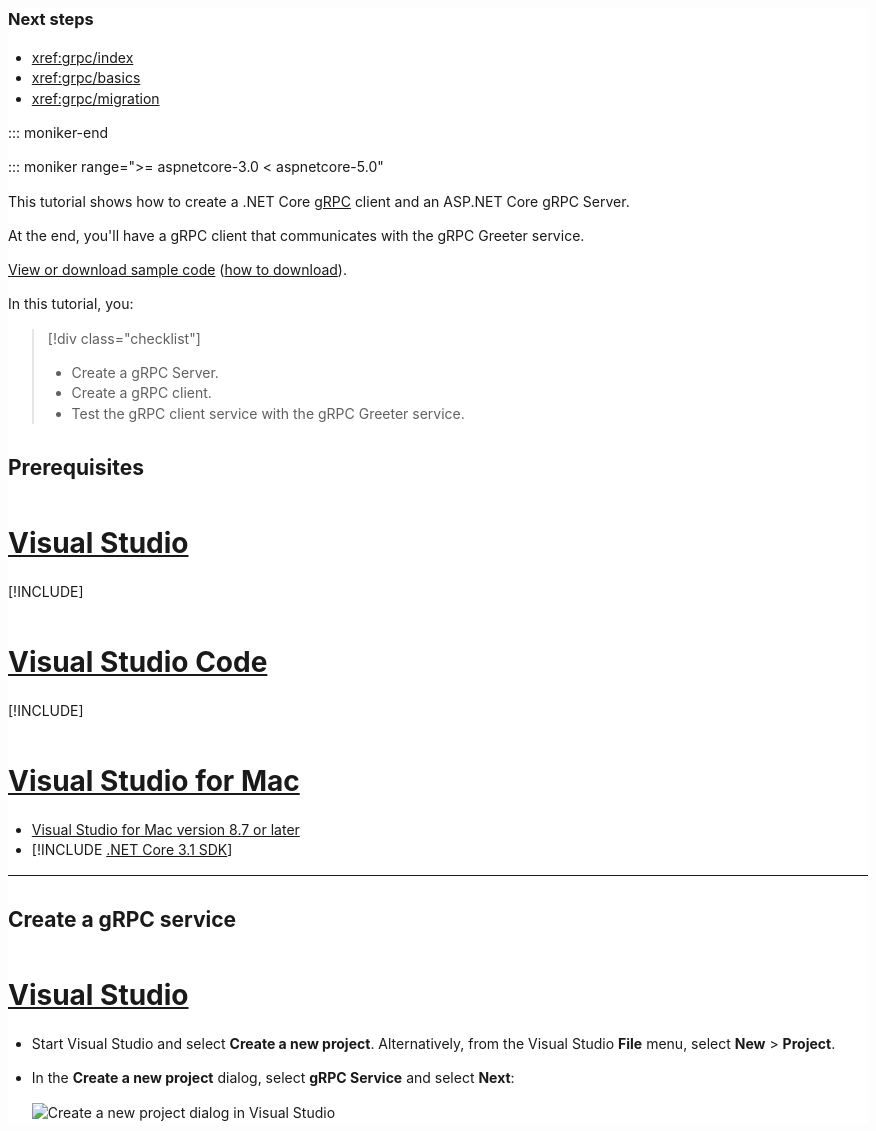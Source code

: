 ### Next steps

* <xref:grpc/index>
* <xref:grpc/basics>
* <xref:grpc/migration>

::: moniker-end

::: moniker range=">= aspnetcore-3.0 < aspnetcore-5.0"

This tutorial shows how to create a .NET Core [gRPC](xref:grpc/index) client and an ASP.NET Core gRPC Server.

At the end, you'll have a gRPC client that communicates with the gRPC Greeter service.

[View or download sample code](https://github.com/dotnet/AspNetCore.Docs/tree/main/aspnetcore/tutorials/grpc/grpc-start/sample) ([how to download](xref:index#how-to-download-a-sample)).

In this tutorial, you:

> [!div class="checklist"]
> * Create a gRPC Server.
> * Create a gRPC client.
> * Test the gRPC client service with the gRPC Greeter service.

## Prerequisites

# [Visual Studio](#tab/visual-studio)

[!INCLUDE[](~/includes/net-core-prereqs-vs-3.1.md)]

# [Visual Studio Code](#tab/visual-studio-code)

[!INCLUDE[](~/includes/net-core-prereqs-vsc-3.1.md)]

# [Visual Studio for Mac](#tab/visual-studio-mac)

* [Visual Studio for Mac version 8.7 or later](/visualstudio/releasenotes/vs2019-mac-relnotes)
* [!INCLUDE [.NET Core 3.1 SDK](~/includes/3.1-SDK.md)]
---

## Create a gRPC service

# [Visual Studio](#tab/visual-studio)

* Start Visual Studio and select **Create a new project**. Alternatively, from the Visual Studio **File** menu, select **New** > **Project**.
* In the **Create a new project** dialog, select **gRPC Service** and select **Next**:

  ![Create a new project dialog in Visual Studio](~/tutorials/grpc/grpc-start/static/cnp.png)
